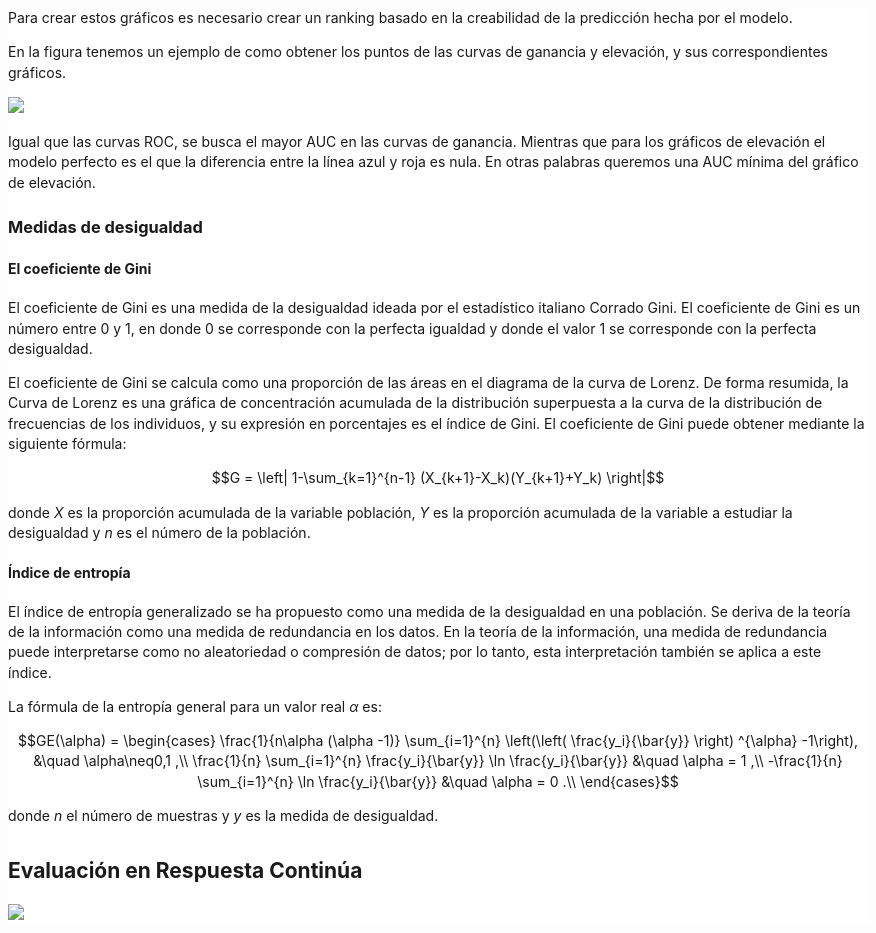 Para crear estos gráficos es necesario crear un ranking basado en la creabilidad de la predicción hecha por el modelo.

En la figura  tenemos un ejemplo de como obtener los puntos de las curvas de ganancia y elevación, y sus correspondientes gráficos. 

<img src="C:/Users/romy.rodriguez/Documents/INNOVA/Formacion/MiCurso/ModelizacionR/imgs/gainlift.png" width="80%" />

Igual que las curvas ROC, se busca el mayor AUC en las curvas de ganancia. Mientras que para los gráficos de elevación el modelo perfecto es el que la diferencia entre la línea azul y roja es nula. En otras palabras queremos una AUC mínima del gráfico de elevación.


### Medidas de desigualdad


#### El coeficiente de Gini

El coeficiente de Gini es una medida de la desigualdad ideada por el estadístico italiano Corrado Gini. El coeficiente de Gini es un número entre $0$ y $1$, en donde $0$ se corresponde con la perfecta igualdad y donde el valor $1$ se corresponde con la perfecta desigualdad.

El coeficiente de Gini se calcula como una proporción de las áreas en el diagrama de la curva de Lorenz. De forma resumida, la Curva de Lorenz es una gráfica de concentración acumulada de la distribución superpuesta a la curva de la distribución de frecuencias de los individuos, y su expresión en porcentajes es el índice de Gini. El coeficiente de Gini puede obtener mediante la siguiente fórmula:

$$G = \left| 1-\sum_{k=1}^{n-1} (X_{k+1}-X_k)(Y_{k+1}+Y_k) \right|$$

donde $X$ es la proporción acumulada de la variable población, $Y$ es la proporción acumulada de la variable a estudiar la desigualdad y $n$ es el número de la población.


#### Índice de entropía

El índice de entropía generalizado se ha propuesto como una medida de la desigualdad en una población. Se deriva de la teoría de la información como una medida de redundancia en los datos. En la teoría de la información, una medida de redundancia puede interpretarse como no aleatoriedad o compresión de datos; por lo tanto, esta interpretación también se aplica a este índice.

La fórmula de la entropía general para un valor real $\alpha$ es:

$$GE(\alpha) = \begin{cases}
       \frac{1}{n\alpha (\alpha -1)} \sum_{i=1}^{n} \left(\left( \frac{y_i}{\bar{y}} \right) ^{\alpha} -1\right), &\quad \alpha\neq0,1 ,\\
       \frac{1}{n} \sum_{i=1}^{n} \frac{y_i}{\bar{y}} \ln \frac{y_i}{\bar{y}} &\quad \alpha = 1 ,\\
       -\frac{1}{n} \sum_{i=1}^{n} \ln \frac{y_i}{\bar{y}} &\quad \alpha = 0 .\\
     \end{cases}$$

donde $n$ el número de muestras y $y$ es la medida de desigualdad.


## Evaluación en Respuesta Continúa

<img src="C:/Users/romy.rodriguez/Documents/INNOVA/Formacion/MiCurso/ModelizacionR/imgs/evaluacontinuo.png" width="90%" />

